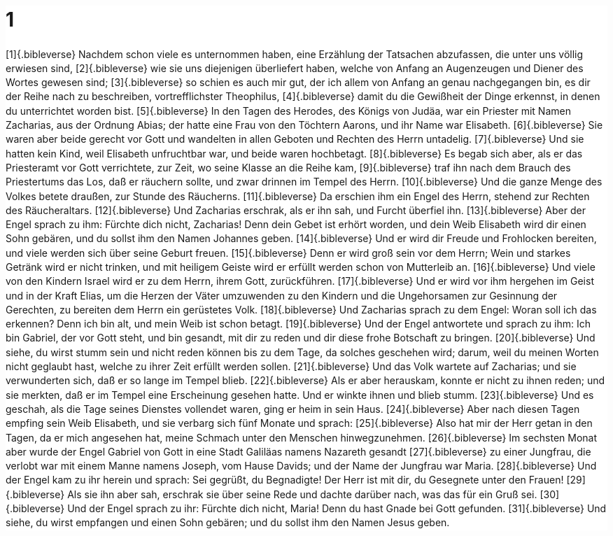 # 1 
[1]{.bibleverse} Nachdem schon viele es unternommen haben, eine Erzählung der Tatsachen abzufassen, die unter uns völlig erwiesen sind, 
[2]{.bibleverse} wie sie uns diejenigen überliefert haben, welche von Anfang an Augenzeugen und Diener des Wortes gewesen sind; 
[3]{.bibleverse} so schien es auch mir gut, der ich allem von Anfang an genau nachgegangen bin, es dir der Reihe nach zu beschreiben, vortrefflichster Theophilus, 
[4]{.bibleverse} damit du die Gewißheit der Dinge erkennst, in denen du unterrichtet worden bist. 
[5]{.bibleverse} In den Tagen des Herodes, des Königs von Judäa, war ein Priester mit Namen Zacharias, aus der Ordnung Abias; der hatte eine Frau von den Töchtern Aarons, und ihr Name war Elisabeth. 
[6]{.bibleverse} Sie waren aber beide gerecht vor Gott und wandelten in allen Geboten und Rechten des Herrn untadelig. 
[7]{.bibleverse} Und sie hatten kein Kind, weil Elisabeth unfruchtbar war, und beide waren hochbetagt. 
[8]{.bibleverse} Es begab sich aber, als er das Priesteramt vor Gott verrichtete, zur Zeit, wo seine Klasse an die Reihe kam, 
[9]{.bibleverse} traf ihn nach dem Brauch des Priestertums das Los, daß er räuchern sollte, und zwar drinnen im Tempel des Herrn. 
[10]{.bibleverse} Und die ganze Menge des Volkes betete draußen, zur Stunde des Räucherns. 
[11]{.bibleverse} Da erschien ihm ein Engel des Herrn, stehend zur Rechten des Räucheraltars. 
[12]{.bibleverse} Und Zacharias erschrak, als er ihn sah, und Furcht überfiel ihn. 
[13]{.bibleverse} Aber der Engel sprach zu ihm: Fürchte dich nicht, Zacharias! Denn dein Gebet ist erhört worden, und dein Weib Elisabeth wird dir einen Sohn gebären, und du sollst ihm den Namen Johannes geben. 
[14]{.bibleverse} Und er wird dir Freude und Frohlocken bereiten, und viele werden sich über seine Geburt freuen. 
[15]{.bibleverse} Denn er wird groß sein vor dem Herrn; Wein und starkes Getränk wird er nicht trinken, und mit heiligem Geiste wird er erfüllt werden schon von Mutterleib an. 
[16]{.bibleverse} Und viele von den Kindern Israel wird er zu dem Herrn, ihrem Gott, zurückführen. 
[17]{.bibleverse} Und er wird vor ihm hergehen im Geist und in der Kraft Elias, um die Herzen der Väter umzuwenden zu den Kindern und die Ungehorsamen zur Gesinnung der Gerechten, zu bereiten dem Herrn ein gerüstetes Volk. 
[18]{.bibleverse} Und Zacharias sprach zu dem Engel: Woran soll ich das erkennen? Denn ich bin alt, und mein Weib ist schon betagt. 
[19]{.bibleverse} Und der Engel antwortete und sprach zu ihm: Ich bin Gabriel, der vor Gott steht, und bin gesandt, mit dir zu reden und dir diese frohe Botschaft zu bringen. 
[20]{.bibleverse} Und siehe, du wirst stumm sein und nicht reden können bis zu dem Tage, da solches geschehen wird; darum, weil du meinen Worten nicht geglaubt hast, welche zu ihrer Zeit erfüllt werden sollen. 
[21]{.bibleverse} Und das Volk wartete auf Zacharias; und sie verwunderten sich, daß er so lange im Tempel blieb. 
[22]{.bibleverse} Als er aber herauskam, konnte er nicht zu ihnen reden; und sie merkten, daß er im Tempel eine Erscheinung gesehen hatte. Und er winkte ihnen und blieb stumm. 
[23]{.bibleverse} Und es geschah, als die Tage seines Dienstes vollendet waren, ging er heim in sein Haus. 
[24]{.bibleverse} Aber nach diesen Tagen empfing sein Weib Elisabeth, und sie verbarg sich fünf Monate und sprach: 
[25]{.bibleverse} Also hat mir der Herr getan in den Tagen, da er mich angesehen hat, meine Schmach unter den Menschen hinwegzunehmen. 
[26]{.bibleverse} Im sechsten Monat aber wurde der Engel Gabriel von Gott in eine Stadt Galiläas namens Nazareth gesandt 
[27]{.bibleverse} zu einer Jungfrau, die verlobt war mit einem Manne namens Joseph, vom Hause Davids; und der Name der Jungfrau war Maria. 
[28]{.bibleverse} Und der Engel kam zu ihr herein und sprach: Sei gegrüßt, du Begnadigte! Der Herr ist mit dir, du Gesegnete unter den Frauen! 
[29]{.bibleverse} Als sie ihn aber sah, erschrak sie über seine Rede und dachte darüber nach, was das für ein Gruß sei. 
[30]{.bibleverse} Und der Engel sprach zu ihr: Fürchte dich nicht, Maria! Denn du hast Gnade bei Gott gefunden. 
[31]{.bibleverse} Und siehe, du wirst empfangen und einen Sohn gebären; und du sollst ihm den Namen Jesus geben. 